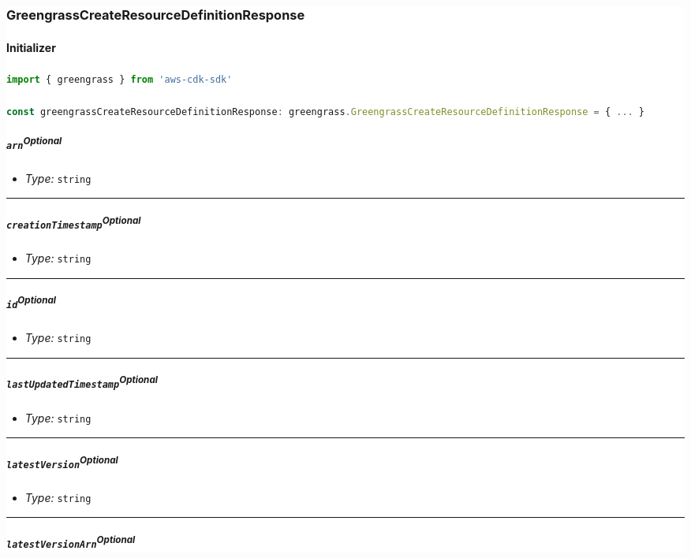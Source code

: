 
### GreengrassCreateResourceDefinitionResponse <a name="aws-cdk-sdk.greengrass.GreengrassCreateResourceDefinitionResponse"></a>

#### Initializer <a name="[object Object].Initializer"></a>

```typescript
import { greengrass } from 'aws-cdk-sdk'

const greengrassCreateResourceDefinitionResponse: greengrass.GreengrassCreateResourceDefinitionResponse = { ... }
```

##### `arn`<sup>Optional</sup> <a name="aws-cdk-sdk.greengrass.GreengrassCreateResourceDefinitionResponse.property.arn"></a>

- *Type:* `string`

---

##### `creationTimestamp`<sup>Optional</sup> <a name="aws-cdk-sdk.greengrass.GreengrassCreateResourceDefinitionResponse.property.creationTimestamp"></a>

- *Type:* `string`

---

##### `id`<sup>Optional</sup> <a name="aws-cdk-sdk.greengrass.GreengrassCreateResourceDefinitionResponse.property.id"></a>

- *Type:* `string`

---

##### `lastUpdatedTimestamp`<sup>Optional</sup> <a name="aws-cdk-sdk.greengrass.GreengrassCreateResourceDefinitionResponse.property.lastUpdatedTimestamp"></a>

- *Type:* `string`

---

##### `latestVersion`<sup>Optional</sup> <a name="aws-cdk-sdk.greengrass.GreengrassCreateResourceDefinitionResponse.property.latestVersion"></a>

- *Type:* `string`

---

##### `latestVersionArn`<sup>Optional</sup> <a name="aws-cdk-sdk.greengrass.GreengrassCreateResourceDefinitionResponse.property.latestVersionArn"></a>

